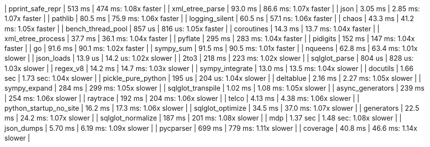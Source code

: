| pprint_safe_repr           | 513 ms                                                      | 474 ms: 1.08x faster                                                        |
| xml_etree_parse            | 93.0 ms                                                     | 86.6 ms: 1.07x faster                                                       |
| json                       | 3.05 ms                                                     | 2.85 ms: 1.07x faster                                                       |
| pathlib                    | 80.5 ms                                                     | 75.9 ms: 1.06x faster                                                       |
| logging_silent             | 60.5 ns                                                     | 57.1 ns: 1.06x faster                                                       |
| chaos                      | 43.3 ms                                                     | 41.2 ms: 1.05x faster                                                       |
| bench_thread_pool          | 857 us                                                      | 816 us: 1.05x faster                                                        |
| coroutines                 | 14.3 ms                                                     | 13.7 ms: 1.04x faster                                                       |
| xml_etree_process          | 37.7 ms                                                     | 36.1 ms: 1.04x faster                                                       |
| pyflate                    | 295 ms                                                      | 283 ms: 1.04x faster                                                        |
| pidigits                   | 152 ms                                                      | 147 ms: 1.04x faster                                                        |
| go                         | 91.6 ms                                                     | 90.1 ms: 1.02x faster                                                       |
| sympy_sum                  | 91.5 ms                                                     | 90.5 ms: 1.01x faster                                                       |
| nqueens                    | 62.8 ms                                                     | 63.4 ms: 1.01x slower                                                       |
| json_loads                 | 13.9 us                                                     | 14.2 us: 1.02x slower                                                       |
| 2to3                       | 218 ms                                                      | 223 ms: 1.02x slower                                                        |
| sqlglot_parse              | 804 us                                                      | 828 us: 1.03x slower                                                        |
| regex_v8                   | 14.2 ms                                                     | 14.7 ms: 1.03x slower                                                       |
| sympy_integrate            | 13.0 ms                                                     | 13.5 ms: 1.04x slower                                                       |
| docutils                   | 1.66 sec                                                    | 1.73 sec: 1.04x slower                                                      |
| pickle_pure_python         | 195 us                                                      | 204 us: 1.04x slower                                                        |
| deltablue                  | 2.16 ms                                                     | 2.27 ms: 1.05x slower                                                       |
| sympy_expand               | 284 ms                                                      | 299 ms: 1.05x slower                                                        |
| sqlglot_transpile          | 1.02 ms                                                     | 1.08 ms: 1.05x slower                                                       |
| async_generators           | 239 ms                                                      | 254 ms: 1.06x slower                                                        |
| raytrace                   | 192 ms                                                      | 204 ms: 1.06x slower                                                        |
| telco                      | 4.13 ms                                                     | 4.38 ms: 1.06x slower                                                       |
| python_startup_no_site     | 16.2 ms                                                     | 17.3 ms: 1.06x slower                                                       |
| sqlglot_optimize           | 34.5 ms                                                     | 37.0 ms: 1.07x slower                                                       |
| generators                 | 22.5 ms                                                     | 24.2 ms: 1.07x slower                                                       |
| sqlglot_normalize          | 187 ms                                                      | 201 ms: 1.08x slower                                                        |
| mdp                        | 1.37 sec                                                    | 1.48 sec: 1.08x slower                                                      |
| json_dumps                 | 5.70 ms                                                     | 6.19 ms: 1.09x slower                                                       |
| pycparser                  | 699 ms                                                      | 779 ms: 1.11x slower                                                        |
| coverage                   | 40.8 ms                                                     | 46.6 ms: 1.14x slower                                                       |